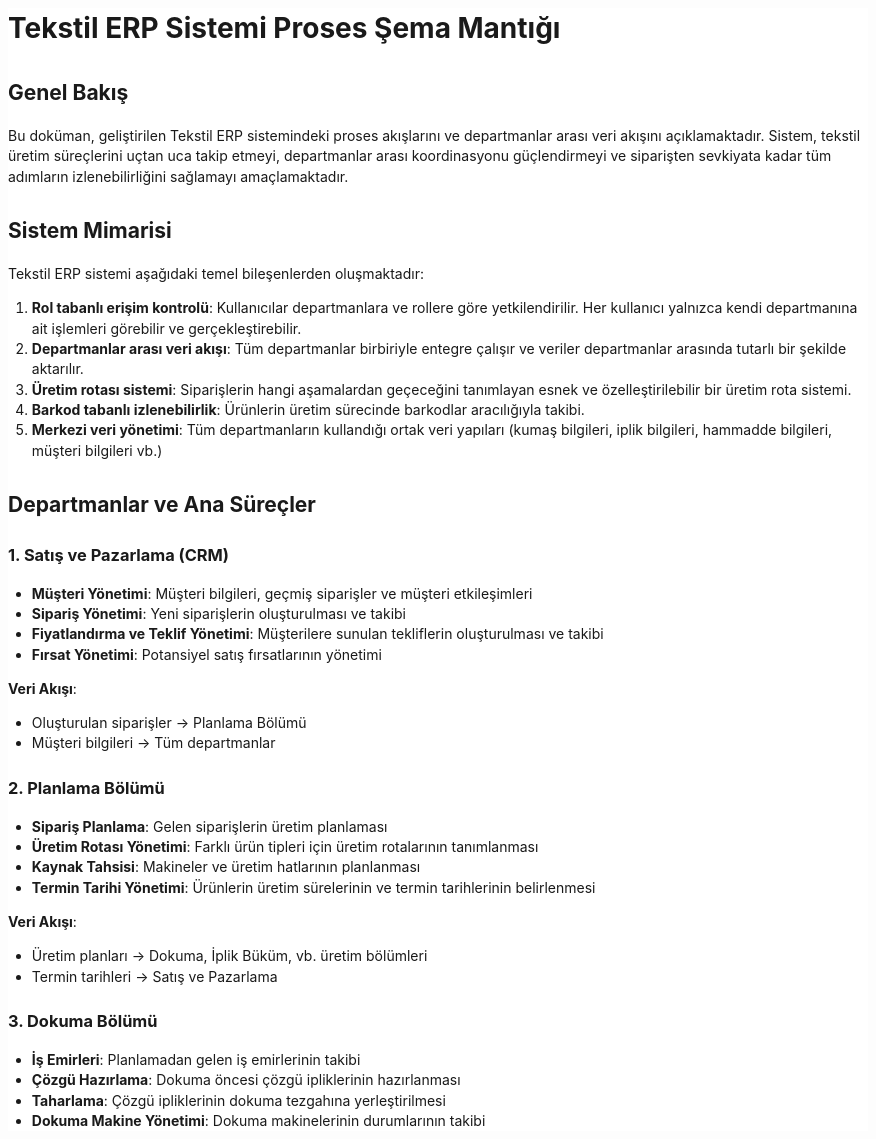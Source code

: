 # Tekstil ERP Sistemi Proses Şema Mantığı

## Genel Bakış

Bu doküman, geliştirilen Tekstil ERP sistemindeki proses akışlarını ve departmanlar arası veri akışını açıklamaktadır. Sistem, tekstil üretim süreçlerini uçtan uca takip etmeyi, departmanlar arası koordinasyonu güçlendirmeyi ve siparişten sevkiyata kadar tüm adımların izlenebilirliğini sağlamayı amaçlamaktadır.

## Sistem Mimarisi

Tekstil ERP sistemi aşağıdaki temel bileşenlerden oluşmaktadır:

1. **Rol tabanlı erişim kontrolü**: Kullanıcılar departmanlara ve rollere göre yetkilendirilir. Her kullanıcı yalnızca kendi departmanına ait işlemleri görebilir ve gerçekleştirebilir.
2. **Departmanlar arası veri akışı**: Tüm departmanlar birbiriyle entegre çalışır ve veriler departmanlar arasında tutarlı bir şekilde aktarılır.
3. **Üretim rotası sistemi**: Siparişlerin hangi aşamalardan geçeceğini tanımlayan esnek ve özelleştirilebilir bir üretim rota sistemi.
4. **Barkod tabanlı izlenebilirlik**: Ürünlerin üretim sürecinde barkodlar aracılığıyla takibi.
5. **Merkezi veri yönetimi**: Tüm departmanların kullandığı ortak veri yapıları (kumaş bilgileri, iplik bilgileri, hammadde bilgileri, müşteri bilgileri vb.)

## Departmanlar ve Ana Süreçler

### 1. Satış ve Pazarlama (CRM)

- **Müşteri Yönetimi**: Müşteri bilgileri, geçmiş siparişler ve müşteri etkileşimleri
- **Sipariş Yönetimi**: Yeni siparişlerin oluşturulması ve takibi
- **Fiyatlandırma ve Teklif Yönetimi**: Müşterilere sunulan tekliflerin oluşturulması ve takibi
- **Fırsat Yönetimi**: Potansiyel satış fırsatlarının yönetimi

**Veri Akışı**:
- Oluşturulan siparişler → Planlama Bölümü
- Müşteri bilgileri → Tüm departmanlar

### 2. Planlama Bölümü

- **Sipariş Planlama**: Gelen siparişlerin üretim planlaması
- **Üretim Rotası Yönetimi**: Farklı ürün tipleri için üretim rotalarının tanımlanması
- **Kaynak Tahsisi**: Makineler ve üretim hatlarının planlanması
- **Termin Tarihi Yönetimi**: Ürünlerin üretim sürelerinin ve termin tarihlerinin belirlenmesi

**Veri Akışı**:
- Üretim planları → Dokuma, İplik Büküm, vb. üretim bölümleri
- Termin tarihleri → Satış ve Pazarlama

### 3. Dokuma Bölümü

- **İş Emirleri**: Planlamadan gelen iş emirlerinin takibi
- **Çözgü Hazırlama**: Dokuma öncesi çözgü ipliklerinin hazırlanması
- **Taharlama**: Çözgü ipliklerinin dokuma tezgahına yerleştirilmesi
- **Dokuma Makine Yönetimi**: Dokuma makinelerinin durumlarının takibi
